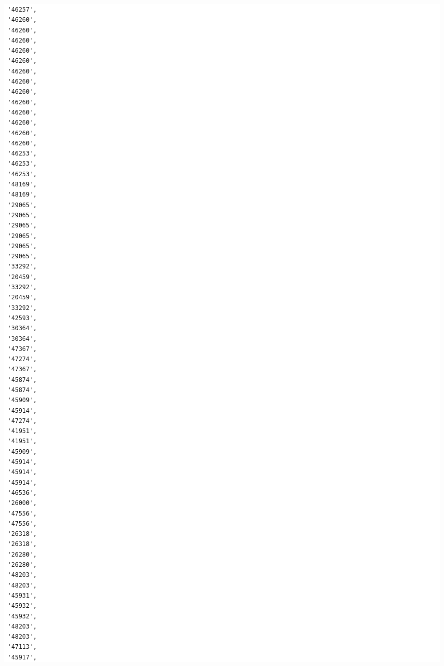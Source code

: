      '46257',
     '46260',
     '46260',
     '46260',
     '46260',
     '46260',
     '46260',
     '46260',
     '46260',
     '46260',
     '46260',
     '46260',
     '46260',
     '46260',
     '46253',
     '46253',
     '46253',
     '48169',
     '48169',
     '29065',
     '29065',
     '29065',
     '29065',
     '29065',
     '29065',
     '33292',
     '20459',
     '33292',
     '20459',
     '33292',
     '42593',
     '30364',
     '30364',
     '47367',
     '47274',
     '47367',
     '45874',
     '45874',
     '45909',
     '45914',
     '47274',
     '41951',
     '41951',
     '45909',
     '45914',
     '45914',
     '45914',
     '46536',
     '26000',
     '47556',
     '47556',
     '26318',
     '26318',
     '26280',
     '26280',
     '48203',
     '48203',
     '45931',
     '45932',
     '45932',
     '48203',
     '48203',
     '47113',
     '45917',